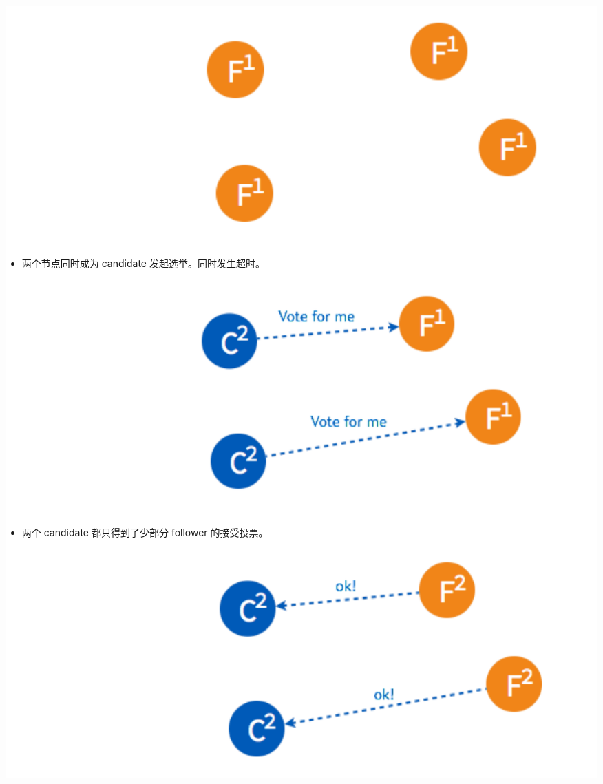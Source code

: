   ![](../img/distribute/distribute-img-47.png)

-  两个节点同时成为 candidate 发起选举。同时发生超时。

  ![](../img/distribute/distribute-img-48.png)

- 两个 candidate 都只得到了少部分 follower 的接受投票。

  ![](../img/distribute/distribute-img-49.png)

